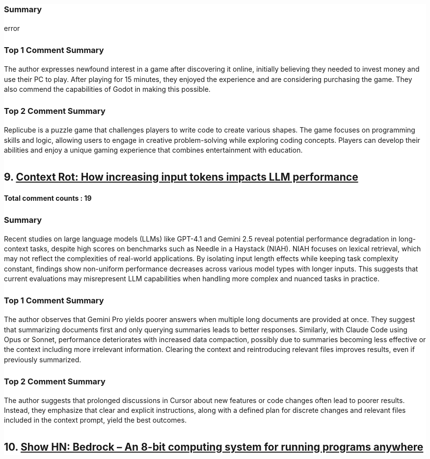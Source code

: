 ### Summary

 error

### Top 1 Comment Summary

 The author expresses newfound interest in a game after discovering it online, initially believing they needed to invest money and use their PC to play. After playing for 15 minutes, they enjoyed the experience and are considering purchasing the game. They also commend the capabilities of Godot in making this possible.

### Top 2 Comment Summary

 Replicube is a puzzle game that challenges players to write code to create various shapes. The game focuses on programming skills and logic, allowing users to engage in creative problem-solving while exploring coding concepts. Players can develop their abilities and enjoy a unique gaming experience that combines entertainment with education.

## 9. [Context Rot: How increasing input tokens impacts LLM performance](https://news.ycombinator.com/item?id=44564248)

**Total comment counts : 19**

### Summary

 Recent studies on large language models (LLMs) like GPT-4.1 and Gemini 2.5 reveal potential performance degradation in long-context tasks, despite high scores on benchmarks such as Needle in a Haystack (NIAH). NIAH focuses on lexical retrieval, which may not reflect the complexities of real-world applications. By isolating input length effects while keeping task complexity constant, findings show non-uniform performance decreases across various model types with longer inputs. This suggests that current evaluations may misrepresent LLM capabilities when handling more complex and nuanced tasks in practice.

### Top 1 Comment Summary

 The author observes that Gemini Pro yields poorer answers when multiple long documents are provided at once. They suggest that summarizing documents first and only querying summaries leads to better responses. Similarly, with Claude Code using Opus or Sonnet, performance deteriorates with increased data compaction, possibly due to summaries becoming less effective or the context including more irrelevant information. Clearing the context and reintroducing relevant files improves results, even if previously summarized.

### Top 2 Comment Summary

 The author suggests that prolonged discussions in Cursor about new features or code changes often lead to poorer results. Instead, they emphasize that clear and explicit instructions, along with a defined plan for discrete changes and relevant files included in the context prompt, yield the best outcomes.

## 10. [Show HN: Bedrock – An 8-bit computing system for running programs anywhere](https://news.ycombinator.com/item?id=44526322)
